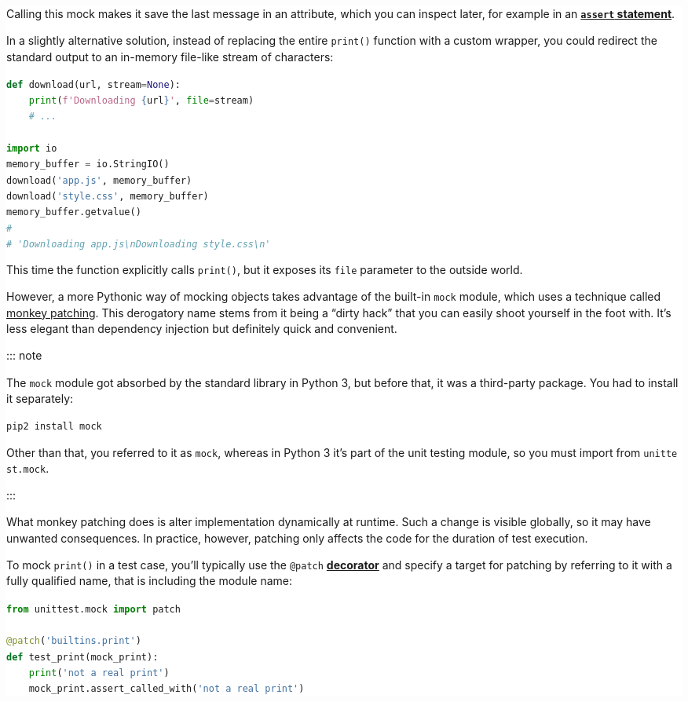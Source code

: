 Calling this mock makes it save the last message in an attribute, which you can inspect later, for example in an [**`assert` statement**](/realpython.com/python-assert-statement.md).

In a slightly alternative solution, instead of replacing the entire `print()` function with a custom wrapper, you could redirect the standard output to an in-memory file-like stream of characters:

```py
def download(url, stream=None):
    print(f'Downloading {url}', file=stream)
    # ...

import io
memory_buffer = io.StringIO()
download('app.js', memory_buffer)
download('style.css', memory_buffer)
memory_buffer.getvalue()
#
# 'Downloading app.js\nDownloading style.css\n'
```

This time the function explicitly calls `print()`, but it exposes its `file` parameter to the outside world.

However, a more Pythonic way of mocking objects takes advantage of the built-in `mock` module, which uses a technique called [<VPIcon icon="fa-brands fa-wikipedai-w"/>monkey patching](https://en.wikipedia.org/wiki/Monkey_patch). This derogatory name stems from it being a “dirty hack” that you can easily shoot yourself in the foot with. It’s less elegant than dependency injection but definitely quick and convenient.

::: note

The `mock` module got absorbed by the standard library in Python 3, but before that, it was a third-party package. You had to install it separately:

```sh
pip2 install mock
```

Other than that, you referred to it as `mock`, whereas in Python 3 it’s part of the unit testing module, so you must import from `unittest.mock`.

:::

What monkey patching does is alter implementation dynamically at runtime. Such a change is visible globally, so it may have unwanted consequences. In practice, however, patching only affects the code for the duration of test execution.

To mock `print()` in a test case, you’ll typically use the `@patch` [**decorator**](/realpython.com/primer-on-python-decorators.md) and specify a target for patching by referring to it with a fully qualified name, that is including the module name:

```py
from unittest.mock import patch

@patch('builtins.print')
def test_print(mock_print):
    print('not a real print')
    mock_print.assert_called_with('not a real print')
```
